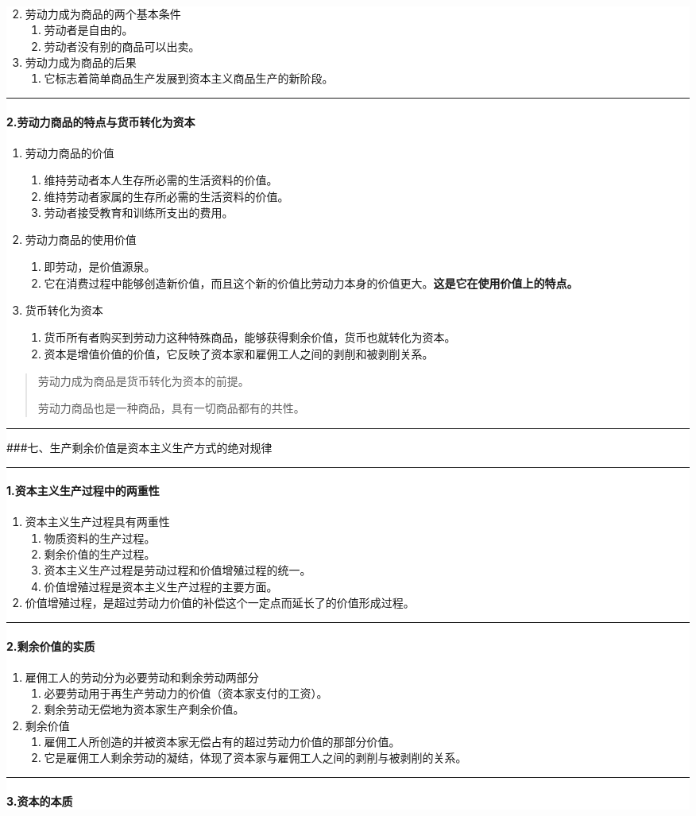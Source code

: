 2. 劳动力成为商品的两个基本条件
   1. 劳动者是自由的。
   2. 劳动者没有别的商品可以出卖。
3. 劳动力成为商品的后果
   1. 它标志着简单商品生产发展到资本主义商品生产的新阶段。

<hr>

#### 2.劳动力商品的特点与货币转化为资本

1. 劳动力商品的价值
   1. 维持劳动者本人生存所必需的生活资料的价值。
   2. 维持劳动者家属的生存所必需的生活资料的价值。
   3. 劳动者接受教育和训练所支出的费用。

2. 劳动力商品的使用价值
   1. 即劳动，是价值源泉。
   2. 它在消费过程中能够创造新价值，而且这个新的价值比劳动力本身的价值更大。**这是它在使用价值上的特点。**
3. 货币转化为资本
   1. 货币所有者购买到劳动力这种特殊商品，能够获得剩余价值，货币也就转化为资本。
   2. 资本是增值价值的价值，它反映了资本家和雇佣工人之间的剥削和被剥削关系。

> 劳动力成为商品是货币转化为资本的前提。
>
> 劳动力商品也是一种商品，具有一切商品都有的共性。

<hr>

###七、生产剩余价值是资本主义生产方式的绝对规律



<hr> 

#### 1.资本主义生产过程中的两重性

1. 资本主义生产过程具有两重性
   1. 物质资料的生产过程。
   2. 剩余价值的生产过程。
   3. 资本主义生产过程是劳动过程和价值增殖过程的统一。
   4. 价值增殖过程是资本主义生产过程的主要方面。
2. 价值增殖过程，是超过劳动力价值的补偿这个一定点而延长了的价值形成过程。

<hr>

#### 2.剩余价值的实质

1. 雇佣工人的劳动分为必要劳动和剩余劳动两部分
   1. 必要劳动用于再生产劳动力的价值（资本家支付的工资）。
   2. 剩余劳动无偿地为资本家生产剩余价值。
2. 剩余价值
   1. 雇佣工人所创造的并被资本家无偿占有的超过劳动力价值的那部分价值。
   2. 它是雇佣工人剩余劳动的凝结，体现了资本家与雇佣工人之间的剥削与被剥削的关系。

<hr>

#### 3.资本的本质
